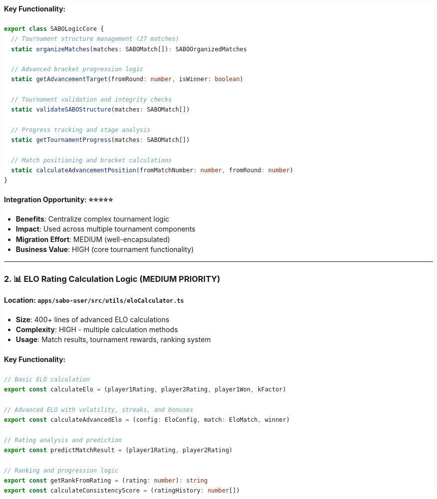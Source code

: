 #### **Key Functionality**:
```typescript
export class SABOLogicCore {
  // Tournament structure management (27 matches)
  static organizeMatches(matches: SABOMatch[]): SABOOrganizedMatches
  
  // Advanced bracket progression logic
  static getAdvancementTarget(fromRound: number, isWinner: boolean)
  
  // Tournament validation and integrity checks
  static validateSABOStructure(matches: SABOMatch[])
  
  // Progress tracking and stage analysis
  static getTournamentProgress(matches: SABOMatch[])
  
  // Match positioning and bracket calculations
  static calculateAdvancementPosition(fromMatchNumber: number, fromRound: number)
}
```

#### **Integration Opportunity**: ⭐⭐⭐⭐⭐
- **Benefits**: Centralize complex tournament logic
- **Impact**: Used across multiple tournament components
- **Migration Effort**: MEDIUM (well-encapsulated)
- **Business Value**: HIGH (core tournament functionality)

---

### 2. 📊 ELO Rating Calculation Logic (MEDIUM PRIORITY)

#### **Location**: `apps/sabo-user/src/utils/eloCalculator.ts`
- **Size**: 400+ lines of advanced ELO calculations  
- **Complexity**: HIGH - multiple calculation methods
- **Usage**: Match results, tournament rewards, ranking system

#### **Key Functionality**:
```typescript
// Basic ELO calculation
export const calculateElo = (player1Rating, player2Rating, player1Won, kFactor)

// Advanced ELO with volatility, streaks, and bonuses
export const calculateAdvancedElo = (config: EloConfig, match: EloMatch, winner)

// Rating analysis and prediction
export const predictMatchResult = (player1Rating, player2Rating)

// Ranking and progression logic
export const getRankFromRating = (rating: number): string
export const calculateConsistencyScore = (ratingHistory: number[])
```
